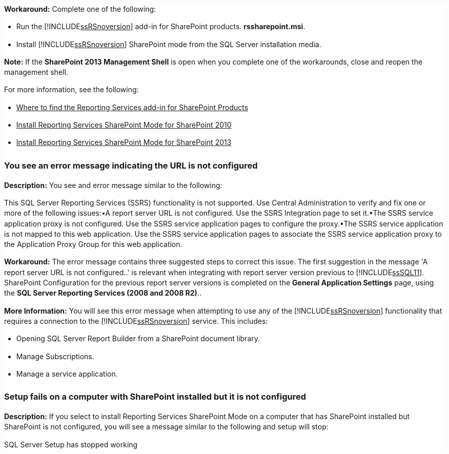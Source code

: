  **Workaround:** Complete one of the following:  
  
-   Run the [!INCLUDE[ssRSnoversion](../../includes/ssrsnoversion-md.md)] add-in for SharePoint products. **rssharepoint.msi**.  
  
-   Install [!INCLUDE[ssRSnoversion](../../includes/ssrsnoversion-md.md)] SharePoint mode from the SQL Server installation media.  
  
 **Note:** If the **SharePoint 2013 Management Shell** is open when you complete one of the workarounds, close and reopen the management shell.  
  
 For more information, see the following:  
  
-   [Where to find the Reporting Services add-in for SharePoint Products](../../reporting-services/install-windows/where-to-find-the-reporting-services-add-in-for-sharepoint-products.md)  
  
-   [Install Reporting Services SharePoint Mode for SharePoint 2010](../../../2014/sql-server/install/install-reporting-services-sharepoint-mode-for-sharepoint-2010.md)  
  
-   [Install Reporting Services SharePoint Mode for SharePoint 2013](../../../2014/sql-server/install/install-reporting-services-sharepoint-mode-for-sharepoint-2013.md)  
  
###  <a name="bkmk_URL_not_configured"></a> You see an error message indicating the URL is not configured  
 **Description:** You see and error message similar to the following:  
  
 This SQL Server Reporting Services (SSRS) functionality is not supported. Use Central Administration to verify and fix one or more of the following issues:•A report server URL is not configured. Use the SSRS Integration page to set it.•The SSRS service application proxy is not configured. Use the SSRS service application pages to configure the proxy.•The SSRS service application is not mapped to this web application. Use the SSRS service application pages to associate the SSRS service application proxy to the Application Proxy Group for this web application.  
  
 **Workaround:** The error message contains three suggested steps to correct this issue. The first suggestion in the message 'A report server URL is not configured..' is relevant when integrating with report server version previous to [!INCLUDE[ssSQL11](../../includes/sssql11-md.md)]. SharePoint Configuration for the previous report server versions is completed on the **General Application Settings** page, using the **SQL Server Reporting Services (2008 and 2008 R2)**..  
  
 **More Information:** You will see this error message when attempting to use any of the [!INCLUDE[ssRSnoversion](../../includes/ssrsnoversion-md.md)] functionality that requires a connection to the [!INCLUDE[ssRSnoversion](../../includes/ssrsnoversion-md.md)] service. This includes:  
  
-   Opening SQL Server Report Builder from a SharePoint document library.  
  
-   Manage Subscriptions.  
  
-   Manage a service application.  
  
###  <a name="bkmk_sharepoint_not_confiugred"></a> Setup fails on a computer with SharePoint installed but it is not configured  
 **Description:** If you select to install Reporting Services SharePoint Mode on a computer that has SharePoint installed but SharePoint is not configured, you will see a message similar to the following and setup will stop:  
  
 SQL Server Setup has stopped working  
  